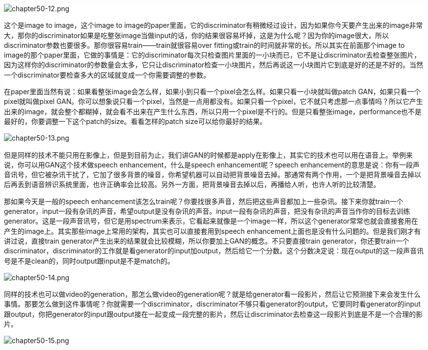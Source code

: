 
![chapter50-12.png](res/chapter50-12.png)



这个是image to image，这个image to image的paper里面，它的discriminator有稍微经过设计，因为如果你今天要产生出来的image非常大，那你的discriminator如果是吃整张image当做input的话，你的结果很容易坏掉，这是为什么呢？因为你的image很大，所以discriminator参数也要很多。那你很容易train——train就很容易over fitting或train的时间就非常的长。所以其实在前面那个image to image的那个paper里面，它做的事情是：它的discriminator每次只检查图片里面的一小块而已，它不是让discriminator去检查整张图片，因为这样你的discriminator的参数量会太多，它只让discriminator检查一小块图片，然后再说这一小块图片它到底是好的还是不好的。当然一个discriminator要检查多大的区域就变成一个你需要调整的参数。


在paper里面当然有说：如果看整张image会怎么样，如果小到只看一个pixel会怎么样。如果只看一小块就叫做patch GAN，如果只看一个pixel就叫做pixel GAN。你可以想象说只看一个pixel，当然是一点用都没有。如果只看一个pixel，它不就只考虑那一点事情吗？所以它产生出来的image，就会整个都糊掉，就会看不出来在产生什么东西，所以只用一个pixel是不行的。但是只看整张image，performance也不是最好的，你要调整一下这个patch的size。看看怎样的patch size可以给你最好的结果。


![chapter50-13.png](res/chapter50-13.png)




但是同样的技术不能只用在影像上，但是到目前为止，我们讲GAN的时候都是apply在影像上，其实它的技术也可以用在语音上。举例来说，你可以用GAN这个技术做speech enhancement，什么是speech enhancement呢？speech enhancement的意思是说：你有一段声音讯号，但它被杂讯干扰了，它加了很多背景的噪音，你希望机器可以自动把背景噪音去掉。那通常有两个作用，一个是把背景噪音去掉以后再丢到语音辨识系统里面，也许正确率会比较高。另外一方面，把背景噪音去掉以后，再播给人听，也许人听的比较清楚。


那如果今天是一般的speech enhancement该怎么train呢？你要找很多声音，然后把这些声音都加上一些杂讯。接下来你就train一个generator，input一段有杂讯的声音，希望output是没有杂讯的声音。input一段有杂讯的声音，把没有杂讯的声音当作你的目标去训练generator。这是一段声音讯号，但它是用spectrum来表示，它看起来就像是一个image一样，所以这个generator常常也就会直接套用在产生的image上。其实那些image上常用的架构，其实也可以直接套用到speech enhancement上面也是没有什么问题的。但是我们刚才有讲过说，直接train generator产生出来的结果就会比较模糊，所以你要加上GAN的概念。不只要直接train generator，你还要train一个discriminator，discriminator的工作就是看generator的input加output，然后给它一个分数。这个分数决定说：现在output的这一段声音讯号是不是clean的，同时output跟input是不是match的。


![chapter50-14.png](res/chapter50-14.png)



同样的技术也可以做video的generation，那怎么做video的generation呢？就是给generator看一段影片，然后让它预测接下来会发生什么事情。那要怎么做到这件事情呢？你就需要一个discriminator，discriminator不够只看generator的output，它要同时看generator的input跟output，你把generator的input跟output接在一起变成一段完整的影片，然后让discriminator去检查这一段影片到底是不是一个合理的影片。


![chapter50-15.png](res/chapter50-15.png)

